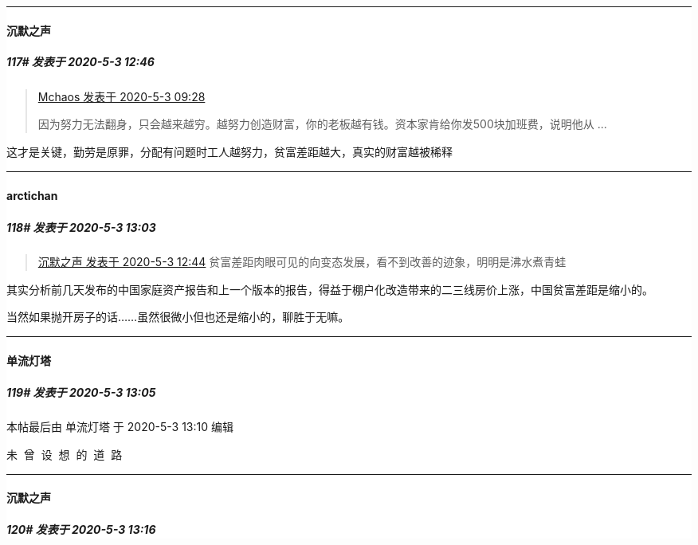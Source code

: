 





-----

####  沉默之声  
##### 117#       发表于 2020-5-3 12:46



<blockquote><a href="httphttps://bbs.saraba1st.com/2b/forum.php?mod=redirect&amp;goto=findpost&amp;pid=47286847&amp;ptid=1932059" target="_blank">Mchaos 发表于 2020-5-3 09:28</a>

因为努力无法翻身，只会越来越穷。越努力创造财富，你的老板越有钱。资本家肯给你发500块加班费，说明他从 ...</blockquote>
这才是关键，勤劳是原罪，分配有问题时工人越努力，贫富差距越大，真实的财富越被稀释







-----

####  arctichan  
##### 118#       发表于 2020-5-3 13:03



<blockquote><a href="httphttps://bbs.saraba1st.com/2b/forum.php?mod=redirect&amp;goto=findpost&amp;pid=47288207&amp;ptid=1932059" target="_blank">沉默之声 发表于 2020-5-3 12:44</a>
贫富差距肉眼可见的向变态发展，看不到改善的迹象，明明是沸水煮青蛙</blockquote>
其实分析前几天发布的中国家庭资产报告和上一个版本的报告，得益于棚户化改造带来的二三线房价上涨，中国贫富差距是缩小的。

当然如果抛开房子的话……虽然很微小但也还是缩小的，聊胜于无嘛。







-----

####  单流灯塔  
##### 119#       发表于 2020-5-3 13:05



 本帖最后由 单流灯塔 于 2020-5-3 13:10 编辑 

未  曾  设  想  的  道  路







-----

####  沉默之声  
##### 120#       发表于 2020-5-3 13:16
